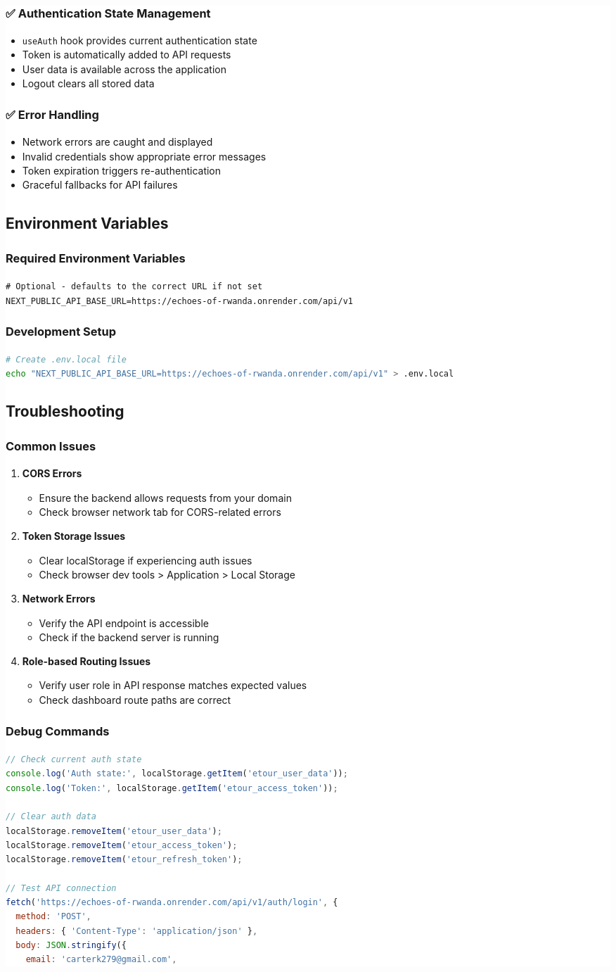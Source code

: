 ### ✅ **Authentication State Management**
- `useAuth` hook provides current authentication state
- Token is automatically added to API requests
- User data is available across the application
- Logout clears all stored data

### ✅ **Error Handling**
- Network errors are caught and displayed
- Invalid credentials show appropriate error messages
- Token expiration triggers re-authentication
- Graceful fallbacks for API failures

## Environment Variables

### **Required Environment Variables**
```env
# Optional - defaults to the correct URL if not set
NEXT_PUBLIC_API_BASE_URL=https://echoes-of-rwanda.onrender.com/api/v1
```

### **Development Setup**
```bash
# Create .env.local file
echo "NEXT_PUBLIC_API_BASE_URL=https://echoes-of-rwanda.onrender.com/api/v1" > .env.local
```

## Troubleshooting

### **Common Issues**

1. **CORS Errors**
   - Ensure the backend allows requests from your domain
   - Check browser network tab for CORS-related errors

2. **Token Storage Issues**
   - Clear localStorage if experiencing auth issues
   - Check browser dev tools > Application > Local Storage

3. **Network Errors**
   - Verify the API endpoint is accessible
   - Check if the backend server is running

4. **Role-based Routing Issues**
   - Verify user role in API response matches expected values
   - Check dashboard route paths are correct

### **Debug Commands**

```javascript
// Check current auth state
console.log('Auth state:', localStorage.getItem('etour_user_data'));
console.log('Token:', localStorage.getItem('etour_access_token'));

// Clear auth data
localStorage.removeItem('etour_user_data');
localStorage.removeItem('etour_access_token');
localStorage.removeItem('etour_refresh_token');

// Test API connection
fetch('https://echoes-of-rwanda.onrender.com/api/v1/auth/login', {
  method: 'POST',
  headers: { 'Content-Type': 'application/json' },
  body: JSON.stringify({
    email: 'carterk279@gmail.com',
```